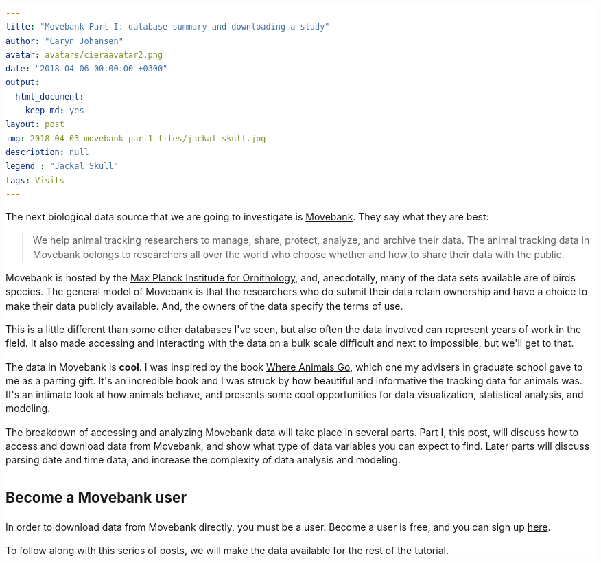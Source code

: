```yaml
---
title: "Movebank Part I: database summary and downloading a study"
author: "Caryn Johansen"
avatar: avatars/cieraavatar2.png
date: "2018-04-06 00:00:00 +0300"
output: 
  html_document: 
    keep_md: yes
layout: post
img: 2018-04-03-movebank-part1_files/jackal_skull.jpg
description: null
legend : "Jackal Skull"
tags: Visits
---
```


The next biological data source that we are going to investigate is [Movebank](https://www.movebank.org/). They say what they are best:

> We help animal tracking researchers to manage, share, protect, analyze, and archive their data. The animal tracking data in Movebank belongs to researchers all over the world who choose whether and how to share their data with the public.

Movebank is hosted by the [Max Planck Institude for Ornithology](http://www.orn.mpg.de/en), and, anecdotally, many of the data sets available are of birds species.
The general model of Movebank is that the researchers who do submit their data retain ownership and have a choice to make their data publicly available.
And, the owners of the data specify the terms of use.

This is a little different than some other databases I've seen, but also often the data involved can represent years of work in the field.
It also made accessing and interacting with the data on a bulk scale difficult and next to impossible, but we'll get to that.

The data in Movebank is **cool**. I was inspired by the book [Where Animals Go](http://wheretheanimalsgo.com/), which one my advisers in graduate school gave to me as a parting gift.
It's an incredible book and I was struck by how beautiful and informative the tracking data for animals was.
It's an intimate look at how animals behave, and presents some cool opportunities for data visualization, statistical analysis, and modeling.

The breakdown of accessing and analyzing Movebank data will take place in several parts.
Part I, this post, will discuss how to access and download data from Movebank, and show what type of data variables you can expect to find.
Later parts will discuss parsing date and time data, and increase the complexity of data analysis and modeling. 

## Become a Movebank user

In order to download data from Movebank directly, you must be a user. 
Become a user is free, and you can sign up [here](https://www.movebank.org/user/register).

To follow along with this series of posts, we will make the data available for the rest of the tutorial.
